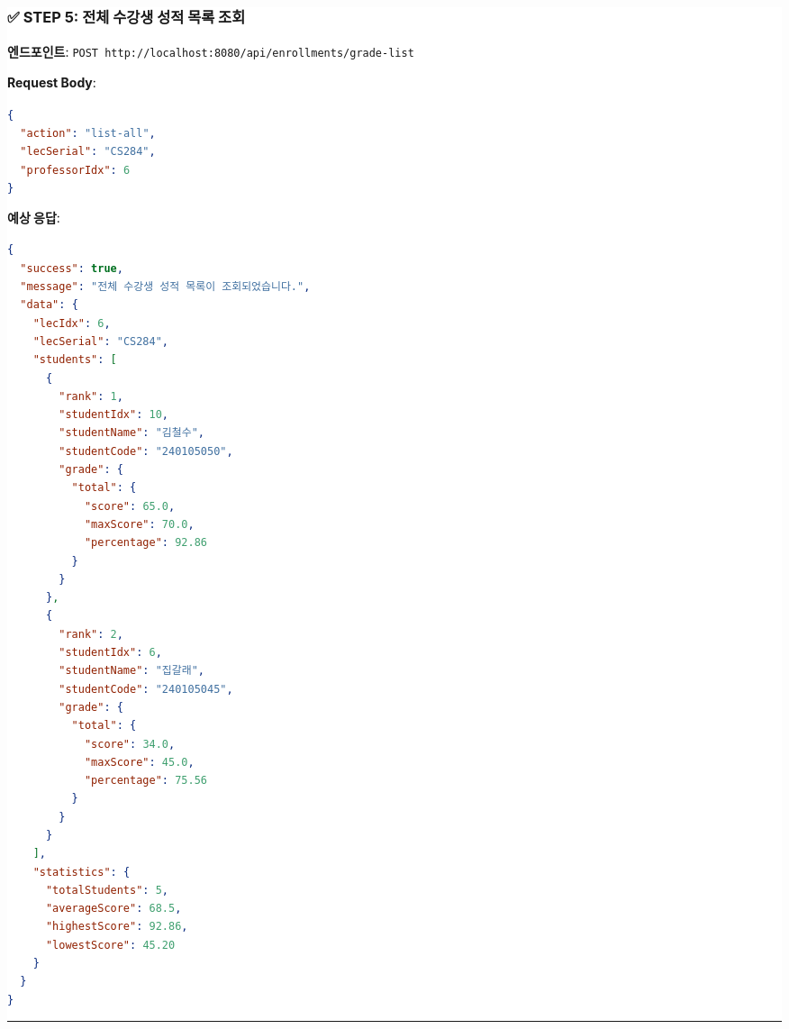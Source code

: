 
### ✅ STEP 5: 전체 수강생 성적 목록 조회

**엔드포인트**: `POST http://localhost:8080/api/enrollments/grade-list`

**Request Body**:
```json
{
  "action": "list-all",
  "lecSerial": "CS284",
  "professorIdx": 6
}
```

**예상 응답**:
```json
{
  "success": true,
  "message": "전체 수강생 성적 목록이 조회되었습니다.",
  "data": {
    "lecIdx": 6,
    "lecSerial": "CS284",
    "students": [
      {
        "rank": 1,
        "studentIdx": 10,
        "studentName": "김철수",
        "studentCode": "240105050",
        "grade": {
          "total": {
            "score": 65.0,
            "maxScore": 70.0,
            "percentage": 92.86
          }
        }
      },
      {
        "rank": 2,
        "studentIdx": 6,
        "studentName": "집갈래",
        "studentCode": "240105045",
        "grade": {
          "total": {
            "score": 34.0,
            "maxScore": 45.0,
            "percentage": 75.56
          }
        }
      }
    ],
    "statistics": {
      "totalStudents": 5,
      "averageScore": 68.5,
      "highestScore": 92.86,
      "lowestScore": 45.20
    }
  }
}
```

---